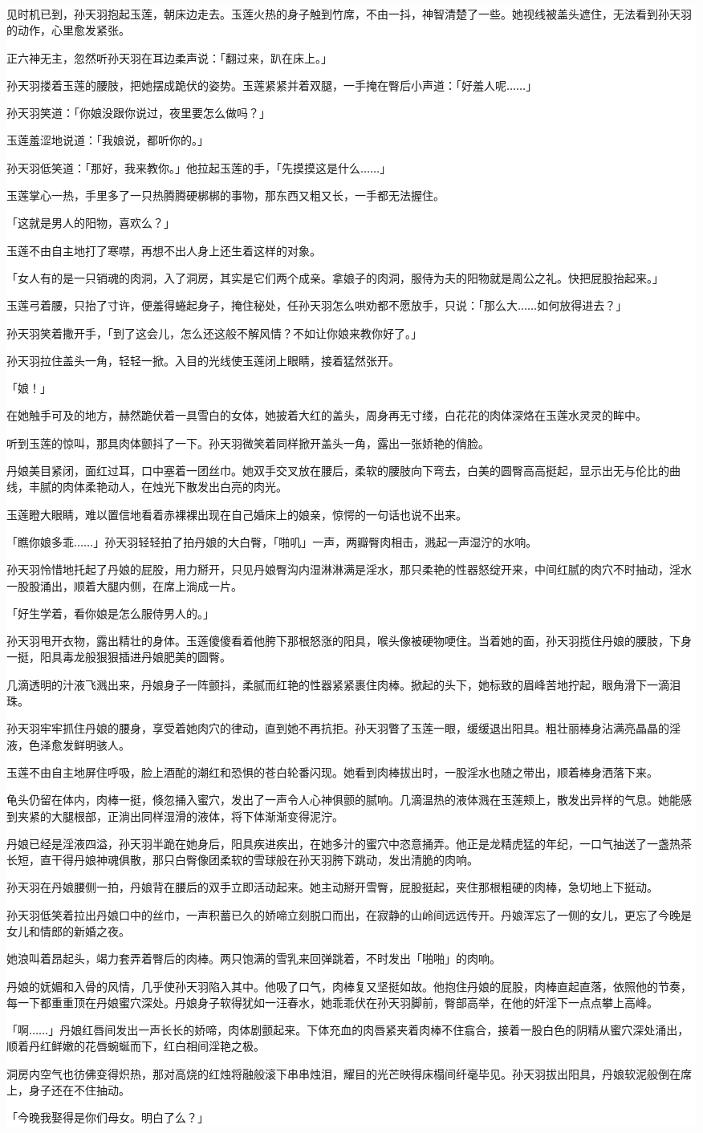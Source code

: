 见时机已到，孙天羽抱起玉莲，朝床边走去。玉莲火热的身子触到竹席，不由一抖，神智清楚了一些。她视线被盖头遮住，无法看到孙天羽的动作，心里愈发紧张。

正六神无主，忽然听孙天羽在耳边柔声说：「翻过来，趴在床上。」

孙天羽搂着玉莲的腰肢，把她摆成跪伏的姿势。玉莲紧紧并着双腿，一手掩在臀后小声道：「好羞人呢……」

孙天羽笑道：「你娘没跟你说过，夜里要怎么做吗？」

玉莲羞涩地说道：「我娘说，都听你的。」

孙天羽低笑道：「那好，我来教你。」他拉起玉莲的手，「先摸摸这是什么……」

玉莲掌心一热，手里多了一只热腾腾硬梆梆的事物，那东西又粗又长，一手都无法握住。

「这就是男人的阳物，喜欢么？」

玉莲不由自主地打了寒噤，再想不出人身上还生着这样的对象。

「女人有的是一只销魂的肉洞，入了洞房，其实是它们两个成亲。拿娘子的肉洞，服侍为夫的阳物就是周公之礼。快把屁股抬起来。」

玉莲弓着腰，只抬了寸许，便羞得蜷起身子，掩住秘处，任孙天羽怎么哄劝都不愿放手，只说：「那么大……如何放得进去？」

孙天羽笑着撒开手，「到了这会儿，怎么还这般不解风情？不如让你娘来教你好了。」

孙天羽拉住盖头一角，轻轻一掀。入目的光线使玉莲闭上眼睛，接着猛然张开。

「娘！」

在她触手可及的地方，赫然跪伏着一具雪白的女体，她披着大红的盖头，周身再无寸缕，白花花的肉体深烙在玉莲水灵灵的眸中。

听到玉莲的惊叫，那具肉体颤抖了一下。孙天羽微笑着同样掀开盖头一角，露出一张娇艳的俏脸。

丹娘美目紧闭，面红过耳，口中塞着一团丝巾。她双手交叉放在腰后，柔软的腰肢向下弯去，白美的圆臀高高挺起，显示出无与伦比的曲线，丰腻的肉体柔艳动人，在烛光下散发出白亮的肉光。

玉莲瞪大眼睛，难以置信地看着赤裸裸出现在自己婚床上的娘亲，惊愕的一句话也说不出来。

「瞧你娘多乖……」孙天羽轻轻拍了拍丹娘的大白臀，「啪叽」一声，两瓣臀肉相击，溅起一声湿泞的水响。

孙天羽怜惜地托起了丹娘的屁股，用力掰开，只见丹娘臀沟内湿淋淋满是淫水，那只柔艳的性器怒绽开来，中间红腻的肉穴不时抽动，淫水一股股涌出，顺着大腿内侧，在席上淌成一片。

「好生学着，看你娘是怎么服侍男人的。」

孙天羽甩开衣物，露出精壮的身体。玉莲傻傻看着他胯下那根怒涨的阳具，喉头像被硬物哽住。当着她的面，孙天羽揽住丹娘的腰肢，下身一挺，阳具毒龙般狠狠插进丹娘肥美的圆臀。

几滴透明的汁液飞溅出来，丹娘身子一阵颤抖，柔腻而红艳的性器紧紧裹住肉棒。掀起的头下，她标致的眉峰苦地拧起，眼角滑下一滴泪珠。

孙天羽牢牢抓住丹娘的腰身，享受着她肉穴的律动，直到她不再抗拒。孙天羽瞥了玉莲一眼，缓缓退出阳具。粗壮丽棒身沾满亮晶晶的淫液，色泽愈发鲜明骇人。

玉莲不由自主地屏住呼吸，脸上酒酡的潮红和恐惧的苍白轮番闪现。她看到肉棒拔出时，一股淫水也随之带出，顺着棒身洒落下来。

龟头仍留在体内，肉棒一挺，倏忽捅入蜜穴，发出了一声令人心神俱颤的腻响。几滴温热的液体溅在玉莲颊上，散发出异样的气息。她能感到夹紧的大腿根部，正淌出同样湿滑的液体，将下体渐渐变得泥泞。

丹娘已经是淫液四溢，孙天羽半跪在她身后，阳具疾进疾出，在她多汁的蜜穴中恣意捅弄。他正是龙精虎猛的年纪，一口气抽送了一盏热茶长短，直干得丹娘神魂俱散，那只白臀像团柔软的雪球般在孙天羽胯下跳动，发出清脆的肉响。

孙天羽在丹娘腰侧一拍，丹娘背在腰后的双手立即活动起来。她主动掰开雪臀，屁股挺起，夹住那根粗硬的肉棒，急切地上下挺动。

孙天羽低笑着拉出丹娘口中的丝巾，一声积蓄已久的娇啼立刻脱口而出，在寂静的山岭间远远传开。丹娘浑忘了一侧的女儿，更忘了今晚是女儿和情郎的新婚之夜。

她浪叫着昂起头，竭力套弄着臀后的肉棒。两只饱满的雪乳来回弹跳着，不时发出「啪啪」的肉响。

丹娘的妩媚和入骨的风情，几乎使孙天羽陷入其中。他吸了口气，肉棒复又坚挺如故。他抱住丹娘的屁股，肉棒直起直落，依照他的节奏，每一下都重重顶在丹娘蜜穴深处。丹娘身子软得犹如一汪春水，她乖乖伏在孙天羽脚前，臀部高举，在他的奸淫下一点点攀上高峰。

「啊……」丹娘红唇间发出一声长长的娇啼，肉体剧颤起来。下体充血的肉唇紧夹着肉棒不住翕合，接着一股白色的阴精从蜜穴深处涌出，顺着丹红鲜嫩的花唇蜿蜒而下，红白相间淫艳之极。

洞房内空气也彷佛变得炽热，那对高烧的红烛将融般滚下串串烛泪，耀目的光芒映得床榻间纤毫毕见。孙天羽拔出阳具，丹娘软泥般倒在席上，身子还在不住抽动。

「今晚我娶得是你们母女。明白了么？」

